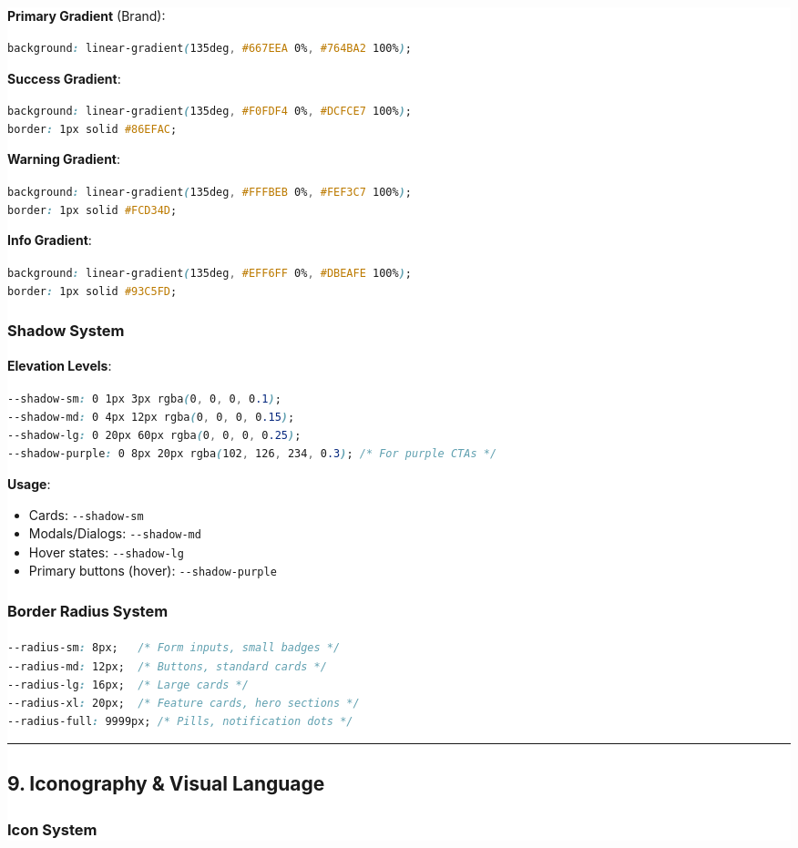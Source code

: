 **Primary Gradient** (Brand):
```css
background: linear-gradient(135deg, #667EEA 0%, #764BA2 100%);
```

**Success Gradient**:
```css
background: linear-gradient(135deg, #F0FDF4 0%, #DCFCE7 100%);
border: 1px solid #86EFAC;
```

**Warning Gradient**:
```css
background: linear-gradient(135deg, #FFFBEB 0%, #FEF3C7 100%);
border: 1px solid #FCD34D;
```

**Info Gradient**:
```css
background: linear-gradient(135deg, #EFF6FF 0%, #DBEAFE 100%);
border: 1px solid #93C5FD;
```

### Shadow System

**Elevation Levels**:
```css
--shadow-sm: 0 1px 3px rgba(0, 0, 0, 0.1);
--shadow-md: 0 4px 12px rgba(0, 0, 0, 0.15);
--shadow-lg: 0 20px 60px rgba(0, 0, 0, 0.25);
--shadow-purple: 0 8px 20px rgba(102, 126, 234, 0.3); /* For purple CTAs */
```

**Usage**:
- Cards: `--shadow-sm`
- Modals/Dialogs: `--shadow-md`
- Hover states: `--shadow-lg`
- Primary buttons (hover): `--shadow-purple`

### Border Radius System

```css
--radius-sm: 8px;   /* Form inputs, small badges */
--radius-md: 12px;  /* Buttons, standard cards */
--radius-lg: 16px;  /* Large cards */
--radius-xl: 20px;  /* Feature cards, hero sections */
--radius-full: 9999px; /* Pills, notification dots */
```

---

## 9. Iconography & Visual Language

### Icon System
